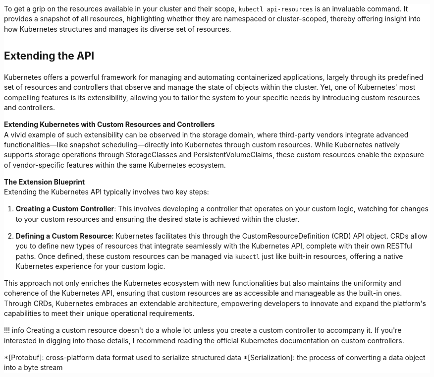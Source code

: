 To get a grip on the resources available in your cluster and their scope, `kubectl api-resources` is an invaluable command. It provides a snapshot of all resources, highlighting whether they are namespaced or cluster-scoped, thereby offering insight into how Kubernetes structures and manages its diverse set of resources.  

## Extending the API
Kubernetes offers a powerful framework for managing and automating containerized applications, largely through its predefined set of resources and controllers that observe and manage the state of objects within the cluster. Yet, one of Kubernetes' most compelling features is its extensibility, allowing you to tailor the system to your specific needs by introducing custom resources and controllers.  

**Extending Kubernetes with Custom Resources and Controllers**  
A vivid example of such extensibility can be observed in the storage domain, where third-party vendors integrate advanced functionalities—like snapshot scheduling—directly into Kubernetes through custom resources. While Kubernetes natively supports storage operations through StorageClasses and PersistentVolumeClaims, these custom resources enable the exposure of vendor-specific features within the same Kubernetes ecosystem.

**The Extension Blueprint**  
Extending the Kubernetes API typically involves two key steps:

1. **Creating a Custom Controller**: This involves developing a controller that operates on your custom logic, watching for changes to your custom resources and ensuring the desired state is achieved within the cluster.  

2. **Defining a Custom Resource**: Kubernetes facilitates this through the CustomResourceDefinition (CRD) API object. CRDs allow you to define new types of resources that integrate seamlessly with the Kubernetes API, complete with their own RESTful paths. Once defined, these custom resources can be managed via `kubectl` just like built-in resources, offering a native Kubernetes experience for your custom logic.  

This approach not only enriches the Kubernetes ecosystem with new functionalities but also maintains the uniformity and coherence of the Kubernetes API, ensuring that custom resources are as accessible and manageable as the built-in ones. Through CRDs, Kubernetes embraces an extendable architecture, empowering developers to innovate and expand the platform's capabilities to meet their unique operational requirements.  

!!! info
    Creating a custom resource doesn't do a whole lot unless you create a custom controller to accompany it. If you're interested in digging into those details, I recommend reading [the official Kubernetes documentation on custom controllers](https://kubernetes.io/docs/concepts/extend-kubernetes/api-extension/custom-resources/#custom-controllers).  

*[Protobuf]: cross-platform data format used to serialize structured data
*[Serialization]: the process of converting a data object into a byte stream